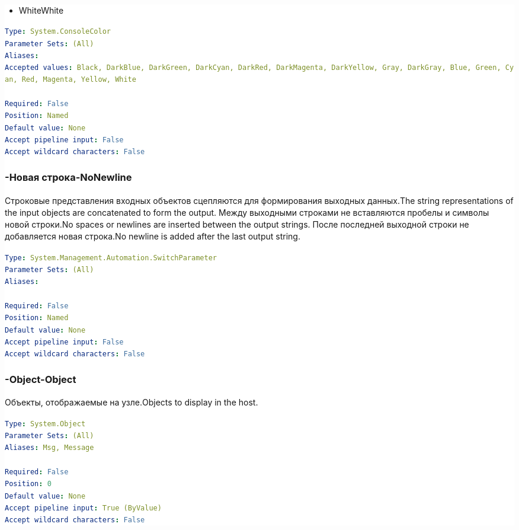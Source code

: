 - <span data-ttu-id="2506f-176">White</span><span class="sxs-lookup"><span data-stu-id="2506f-176">White</span></span>

```yaml
Type: System.ConsoleColor
Parameter Sets: (All)
Aliases:
Accepted values: Black, DarkBlue, DarkGreen, DarkCyan, DarkRed, DarkMagenta, DarkYellow, Gray, DarkGray, Blue, Green, Cyan, Red, Magenta, Yellow, White

Required: False
Position: Named
Default value: None
Accept pipeline input: False
Accept wildcard characters: False
```

### <span data-ttu-id="2506f-177">-Новая строка</span><span class="sxs-lookup"><span data-stu-id="2506f-177">-NoNewline</span></span>

<span data-ttu-id="2506f-178">Строковые представления входных объектов сцепляются для формирования выходных данных.</span><span class="sxs-lookup"><span data-stu-id="2506f-178">The string representations of the input objects are concatenated to form the output.</span></span> <span data-ttu-id="2506f-179">Между выходными строками не вставляются пробелы и символы новой строки.</span><span class="sxs-lookup"><span data-stu-id="2506f-179">No spaces or newlines are inserted between the output strings.</span></span> <span data-ttu-id="2506f-180">После последней выходной строки не добавляется новая строка.</span><span class="sxs-lookup"><span data-stu-id="2506f-180">No newline is added after the last output string.</span></span>

```yaml
Type: System.Management.Automation.SwitchParameter
Parameter Sets: (All)
Aliases:

Required: False
Position: Named
Default value: None
Accept pipeline input: False
Accept wildcard characters: False
```

### <span data-ttu-id="2506f-181">-Object</span><span class="sxs-lookup"><span data-stu-id="2506f-181">-Object</span></span>

<span data-ttu-id="2506f-182">Объекты, отображаемые на узле.</span><span class="sxs-lookup"><span data-stu-id="2506f-182">Objects to display in the host.</span></span>

```yaml
Type: System.Object
Parameter Sets: (All)
Aliases: Msg, Message

Required: False
Position: 0
Default value: None
Accept pipeline input: True (ByValue)
Accept wildcard characters: False
```
